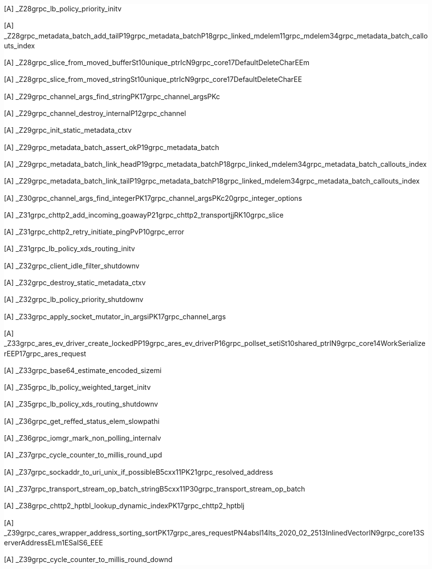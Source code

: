  [A] _Z28grpc_lb_policy_priority_initv

  [A] _Z28grpc_metadata_batch_add_tailP19grpc_metadata_batchP18grpc_linked_mdelem11grpc_mdelem34grpc_metadata_batch_callouts_index

  [A] _Z28grpc_slice_from_moved_bufferSt10unique_ptrIcN9grpc_core17DefaultDeleteCharEEm

  [A] _Z28grpc_slice_from_moved_stringSt10unique_ptrIcN9grpc_core17DefaultDeleteCharEE

  [A] _Z29grpc_channel_args_find_stringPK17grpc_channel_argsPKc

  [A] _Z29grpc_channel_destroy_internalP12grpc_channel

  [A] _Z29grpc_init_static_metadata_ctxv

  [A] _Z29grpc_metadata_batch_assert_okP19grpc_metadata_batch

  [A] _Z29grpc_metadata_batch_link_headP19grpc_metadata_batchP18grpc_linked_mdelem34grpc_metadata_batch_callouts_index

  [A] _Z29grpc_metadata_batch_link_tailP19grpc_metadata_batchP18grpc_linked_mdelem34grpc_metadata_batch_callouts_index

  [A] _Z30grpc_channel_args_find_integerPK17grpc_channel_argsPKc20grpc_integer_options

  [A] _Z31grpc_chttp2_add_incoming_goawayP21grpc_chttp2_transportjjRK10grpc_slice

  [A] _Z31grpc_chttp2_retry_initiate_pingPvP10grpc_error

  [A] _Z31grpc_lb_policy_xds_routing_initv

  [A] _Z32grpc_client_idle_filter_shutdownv

  [A] _Z32grpc_destroy_static_metadata_ctxv

  [A] _Z32grpc_lb_policy_priority_shutdownv

  [A] _Z33grpc_apply_socket_mutator_in_argsiPK17grpc_channel_args

  [A] _Z33grpc_ares_ev_driver_create_lockedPP19grpc_ares_ev_driverP16grpc_pollset_setiSt10shared_ptrIN9grpc_core14WorkSerializerEEP17grpc_ares_request

  [A] _Z33grpc_base64_estimate_encoded_sizemi

  [A] _Z35grpc_lb_policy_weighted_target_initv

  [A] _Z35grpc_lb_policy_xds_routing_shutdownv

  [A] _Z36grpc_get_reffed_status_elem_slowpathi

  [A] _Z36grpc_iomgr_mark_non_polling_internalv

  [A] _Z37grpc_cycle_counter_to_millis_round_upd

  [A] _Z37grpc_sockaddr_to_uri_unix_if_possibleB5cxx11PK21grpc_resolved_address

  [A] _Z37grpc_transport_stream_op_batch_stringB5cxx11P30grpc_transport_stream_op_batch

  [A] _Z38grpc_chttp2_hptbl_lookup_dynamic_indexPK17grpc_chttp2_hptblj

  [A] _Z39grpc_cares_wrapper_address_sorting_sortPK17grpc_ares_requestPN4absl14lts_2020_02_2513InlinedVectorIN9grpc_core13ServerAddressELm1ESaIS6_EEE

  [A] _Z39grpc_cycle_counter_to_millis_round_downd

